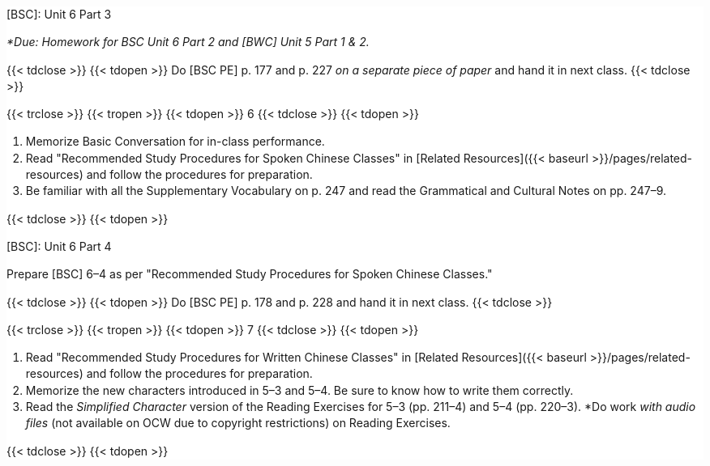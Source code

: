 
\[BSC\]: Unit 6 Part 3

_\*Due: Homework for BSC Unit 6 Part 2 and \[BWC\] Unit 5 Part 1 & 2._


{{< tdclose >}}
{{< tdopen >}}
Do \[BSC PE\] p. 177 and p. 227 _on a separate piece of paper_ and hand it in next class.
{{< tdclose >}}

{{< trclose >}}
{{< tropen >}}
{{< tdopen >}}
6
{{< tdclose >}}
{{< tdopen >}}


1.  Memorize Basic Conversation for in-class performance.
2.  Read "Recommended Study Procedures for Spoken Chinese Classes" in [Related Resources]({{< baseurl >}}/pages/related-resources) and follow the procedures for preparation.
3.  Be familiar with all the Supplementary Vocabulary on p. 247 and read the Grammatical and Cultural Notes on pp. 247–9.


{{< tdclose >}}
{{< tdopen >}}


\[BSC\]: Unit 6 Part 4

Prepare \[BSC\] 6–4 as per "Recommended Study Procedures for Spoken Chinese Classes."


{{< tdclose >}}
{{< tdopen >}}
Do \[BSC PE\] p. 178 and p. 228 and hand it in next class.
{{< tdclose >}}

{{< trclose >}}
{{< tropen >}}
{{< tdopen >}}
7
{{< tdclose >}}
{{< tdopen >}}


1.  Read "Recommended Study Procedures for Written Chinese Classes" in [Related Resources]({{< baseurl >}}/pages/related-resources) and follow the procedures for preparation.
2.  Memorize the new characters introduced in 5–3 and 5–4. Be sure to know how to write them correctly.
3.  Read the _Simplified Character_ version of the Reading Exercises for 5–3 (pp. 211–4) and 5–4 (pp. 220–3). \*Do work _with audio files_ (not available on OCW due to copyright restrictions) on Reading Exercises.


{{< tdclose >}}
{{< tdopen >}}
